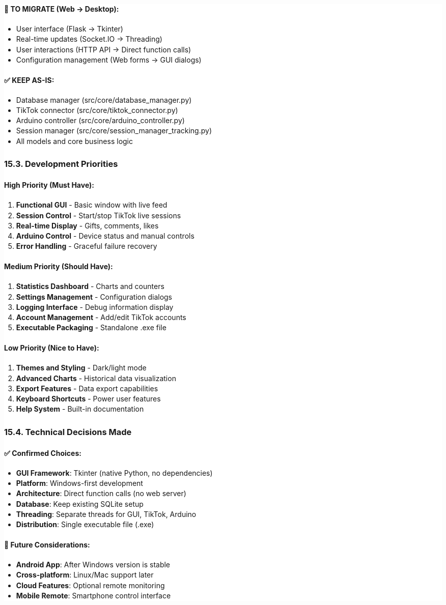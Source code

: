 #### 🎯 TO MIGRATE (Web → Desktop):
- User interface (Flask → Tkinter)
- Real-time updates (Socket.IO → Threading)
- User interactions (HTTP API → Direct function calls)
- Configuration management (Web forms → GUI dialogs)

#### ✅ KEEP AS-IS:
- Database manager (src/core/database_manager.py)
- TikTok connector (src/core/tiktok_connector.py) 
- Arduino controller (src/core/arduino_controller.py)
- Session manager (src/core/session_manager_tracking.py)
- All models and core business logic

### 15.3. Development Priorities

#### High Priority (Must Have):
1. **Functional GUI** - Basic window with live feed
2. **Session Control** - Start/stop TikTok live sessions
3. **Real-time Display** - Gifts, comments, likes
4. **Arduino Control** - Device status and manual controls
5. **Error Handling** - Graceful failure recovery

#### Medium Priority (Should Have):
1. **Statistics Dashboard** - Charts and counters
2. **Settings Management** - Configuration dialogs
3. **Logging Interface** - Debug information display
4. **Account Management** - Add/edit TikTok accounts
5. **Executable Packaging** - Standalone .exe file

#### Low Priority (Nice to Have):
1. **Themes and Styling** - Dark/light mode
2. **Advanced Charts** - Historical data visualization
3. **Export Features** - Data export capabilities
4. **Keyboard Shortcuts** - Power user features
5. **Help System** - Built-in documentation

### 15.4. Technical Decisions Made

#### ✅ Confirmed Choices:
- **GUI Framework**: Tkinter (native Python, no dependencies)
- **Platform**: Windows-first development
- **Architecture**: Direct function calls (no web server)
- **Database**: Keep existing SQLite setup
- **Threading**: Separate threads for GUI, TikTok, Arduino
- **Distribution**: Single executable file (.exe)

#### 🤔 Future Considerations:
- **Android App**: After Windows version is stable
- **Cross-platform**: Linux/Mac support later
- **Cloud Features**: Optional remote monitoring
- **Mobile Remote**: Smartphone control interface
